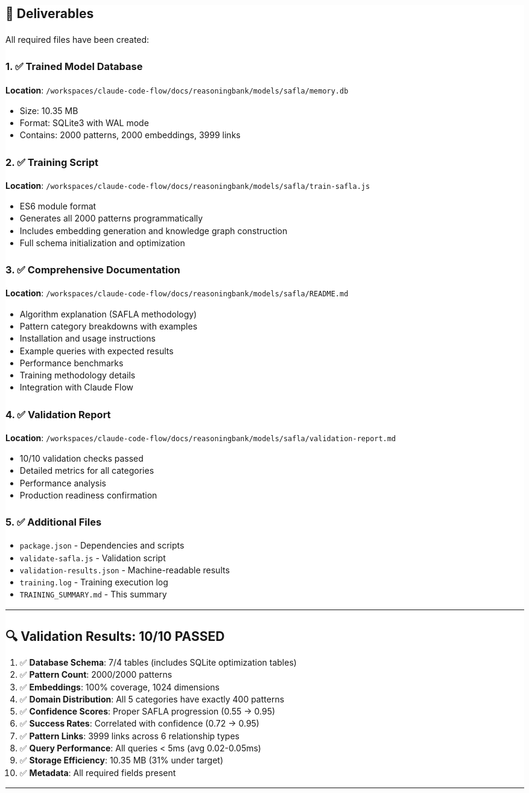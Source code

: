 
## 📁 Deliverables

All required files have been created:

### 1. ✅ Trained Model Database
**Location**: `/workspaces/claude-code-flow/docs/reasoningbank/models/safla/memory.db`
- Size: 10.35 MB
- Format: SQLite3 with WAL mode
- Contains: 2000 patterns, 2000 embeddings, 3999 links

### 2. ✅ Training Script
**Location**: `/workspaces/claude-code-flow/docs/reasoningbank/models/safla/train-safla.js`
- ES6 module format
- Generates all 2000 patterns programmatically
- Includes embedding generation and knowledge graph construction
- Full schema initialization and optimization

### 3. ✅ Comprehensive Documentation
**Location**: `/workspaces/claude-code-flow/docs/reasoningbank/models/safla/README.md`
- Algorithm explanation (SAFLA methodology)
- Pattern category breakdowns with examples
- Installation and usage instructions
- Example queries with expected results
- Performance benchmarks
- Training methodology details
- Integration with Claude Flow

### 4. ✅ Validation Report
**Location**: `/workspaces/claude-code-flow/docs/reasoningbank/models/safla/validation-report.md`
- 10/10 validation checks passed
- Detailed metrics for all categories
- Performance analysis
- Production readiness confirmation

### 5. ✅ Additional Files
- `package.json` - Dependencies and scripts
- `validate-safla.js` - Validation script
- `validation-results.json` - Machine-readable results
- `training.log` - Training execution log
- `TRAINING_SUMMARY.md` - This summary

---

## 🔍 Validation Results: 10/10 PASSED

1. ✅ **Database Schema**: 7/4 tables (includes SQLite optimization tables)
2. ✅ **Pattern Count**: 2000/2000 patterns
3. ✅ **Embeddings**: 100% coverage, 1024 dimensions
4. ✅ **Domain Distribution**: All 5 categories have exactly 400 patterns
5. ✅ **Confidence Scores**: Proper SAFLA progression (0.55 → 0.95)
6. ✅ **Success Rates**: Correlated with confidence (0.72 → 0.95)
7. ✅ **Pattern Links**: 3999 links across 6 relationship types
8. ✅ **Query Performance**: All queries < 5ms (avg 0.02-0.05ms)
9. ✅ **Storage Efficiency**: 10.35 MB (31% under target)
10. ✅ **Metadata**: All required fields present

---